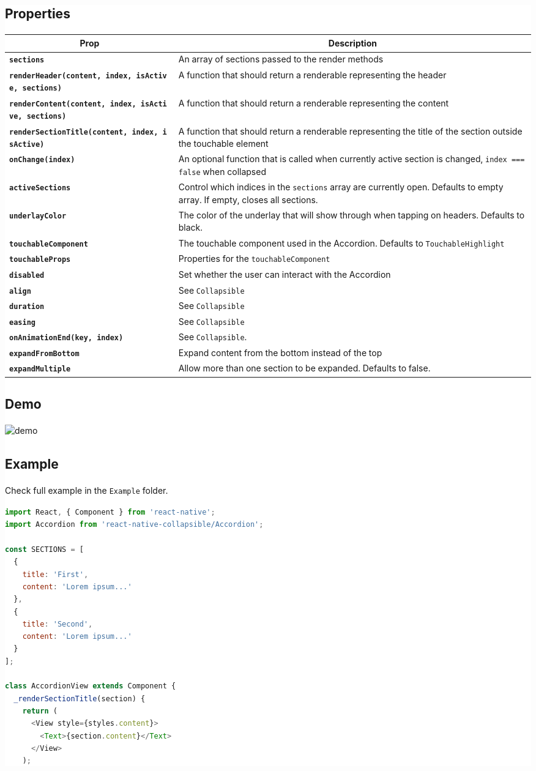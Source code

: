 ## Properties

| Prop                                                    | Description                                                                                                               |
| ------------------------------------------------------- | ------------------------------------------------------------------------------------------------------------------------- |
| **`sections`**                                          | An array of sections passed to the render methods                                                                         |
| **`renderHeader(content, index, isActive, sections)`**  | A function that should return a renderable representing the header                                                        |
| **`renderContent(content, index, isActive, sections)`** | A function that should return a renderable representing the content                                                       |
| **`renderSectionTitle(content, index, isActive)`**      | A function that should return a renderable representing the title of the section outside the touchable element            |
| **`onChange(index)`**                                   | An optional function that is called when currently active section is changed, `index === false` when collapsed            |
| **`activeSections`**                                    | Control which indices in the `sections` array are currently open. Defaults to empty array. If empty, closes all sections. |
| **`underlayColor`**                                     | The color of the underlay that will show through when tapping on headers. Defaults to black.                              |
| **`touchableComponent`**                                | The touchable component used in the Accordion. Defaults to `TouchableHighlight`                                           |
| **`touchableProps`**                                    | Properties for the `touchableComponent`                                                                                   |
| **`disabled`**                                          | Set whether the user can interact with the Accordion                                                                      |
| **`align`**                                             | See `Collapsible`                                                                                                         |
| **`duration`**                                          | See `Collapsible`                                                                                                         |
| **`easing`**                                            | See `Collapsible`                                                                                                         |
| **`onAnimationEnd(key, index)`**                        | See `Collapsible`.                                                                                                        |
| **`expandFromBottom`**                                  | Expand content from the bottom instead of the top                                                                         |
| **`expandMultiple`**                                    | Allow more than one section to be expanded. Defaults to false.                                                            |

## Demo

![demo](https://cloud.githubusercontent.com/assets/378279/8047315/0237ca2c-0e44-11e5-9a16-1da052406eb0.gif)

## Example

Check full example in the `Example` folder.

```js
import React, { Component } from 'react-native';
import Accordion from 'react-native-collapsible/Accordion';

const SECTIONS = [
  {
    title: 'First',
    content: 'Lorem ipsum...'
  },
  {
    title: 'Second',
    content: 'Lorem ipsum...'
  }
];

class AccordionView extends Component {
  _renderSectionTitle(section) {
    return (
      <View style={styles.content}>
        <Text>{section.content}</Text>
      </View>
    );
```